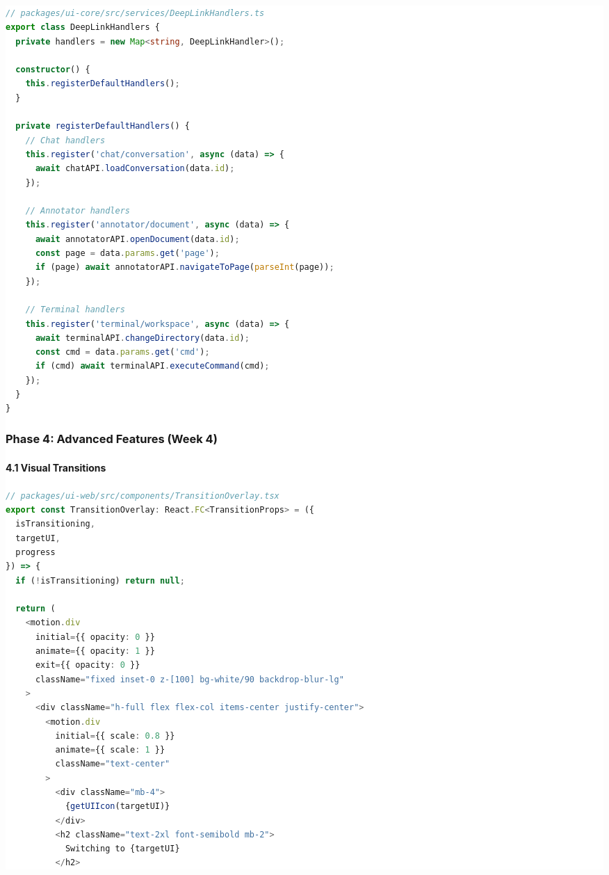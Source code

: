 ```typescript
// packages/ui-core/src/services/DeepLinkHandlers.ts
export class DeepLinkHandlers {
  private handlers = new Map<string, DeepLinkHandler>();
  
  constructor() {
    this.registerDefaultHandlers();
  }
  
  private registerDefaultHandlers() {
    // Chat handlers
    this.register('chat/conversation', async (data) => {
      await chatAPI.loadConversation(data.id);
    });
    
    // Annotator handlers
    this.register('annotator/document', async (data) => {
      await annotatorAPI.openDocument(data.id);
      const page = data.params.get('page');
      if (page) await annotatorAPI.navigateToPage(parseInt(page));
    });
    
    // Terminal handlers
    this.register('terminal/workspace', async (data) => {
      await terminalAPI.changeDirectory(data.id);
      const cmd = data.params.get('cmd');
      if (cmd) await terminalAPI.executeCommand(cmd);
    });
  }
}
```

### Phase 4: Advanced Features (Week 4)

#### 4.1 Visual Transitions

```typescript
// packages/ui-web/src/components/TransitionOverlay.tsx
export const TransitionOverlay: React.FC<TransitionProps> = ({
  isTransitioning,
  targetUI,
  progress
}) => {
  if (!isTransitioning) return null;
  
  return (
    <motion.div
      initial={{ opacity: 0 }}
      animate={{ opacity: 1 }}
      exit={{ opacity: 0 }}
      className="fixed inset-0 z-[100] bg-white/90 backdrop-blur-lg"
    >
      <div className="h-full flex flex-col items-center justify-center">
        <motion.div
          initial={{ scale: 0.8 }}
          animate={{ scale: 1 }}
          className="text-center"
        >
          <div className="mb-4">
            {getUIIcon(targetUI)}
          </div>
          <h2 className="text-2xl font-semibold mb-2">
            Switching to {targetUI}
          </h2>
```